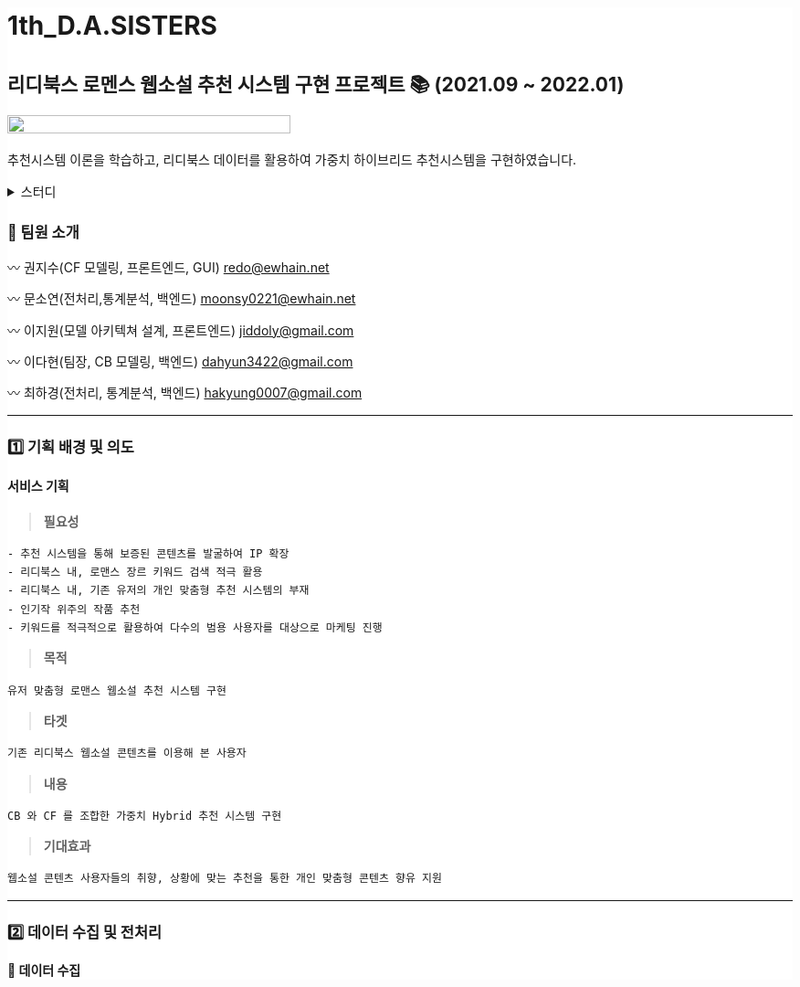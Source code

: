 # 1th_D.A.SISTERS

## 리디북스 로멘스 웹소설 추천 시스템 구현 프로젝트 📚 (2021.09 ~ 2022.01) 

<img src="https://user-images.githubusercontent.com/77307201/149685598-3e0f59b3-861f-492e-98ed-a2800e46d139.png" width="60%" height="50%"/>

추천시스템 이론을 학습하고, 리디북스 데이터를 활용하여 가중치 하이브리드 추천시스템을 구현하였습니다. 
<details><summary> 스터디 </summary></details>

### 💁 팀원 소개
〰️ 권지수(CF 모델링, 프론트엔드, GUI) redo@ewhain.net

〰️ 문소연(전처리,통계분석, 백엔드) moonsy0221@ewhain.net

〰️ 이지원(모델 아키텍쳐 설계, 프론트엔드) jiddoly@gmail.com

〰️ 이다현(팀장, CB 모델링, 백엔드) dahyun3422@gmail.com

〰️ 최하경(전처리, 통계분석, 백엔드) hakyung0007@gmail.com

---

### 1️⃣ 기획 배경 및 의도 

#### 서비스 기획 

  > **필요성**

    - 추천 시스템을 통해 보증된 콘텐츠를 발굴하여 IP 확장 
    - 리디북스 내, 로맨스 장르 키워드 검색 적극 활용 
    - 리디북스 내, 기존 유저의 개인 맞춤형 추천 시스템의 부재
    - 인기작 위주의 작품 추천 
    - 키워드를 적극적으로 활용하여 다수의 범용 사용자를 대상으로 마케팅 진행 
  
  > **목적**  
  
    유저 맞춤형 로맨스 웹소설 추천 시스템 구현 

  > **타겟** 
    
    기존 리디북스 웹소설 콘텐츠를 이용해 본 사용자 

  > **내용** 
   
    CB 와 CF 를 조합한 가중치 Hybrid 추천 시스템 구현 

  > **기대효과** 
  
    웹소설 콘텐츠 사용자들의 취향, 상황에 맞는 추천을 통한 개인 맞춤형 콘텐츠 향유 지원 

---

### 2️⃣ 데이터 수집 및 전처리 

#### 🔹 데이터 수집

